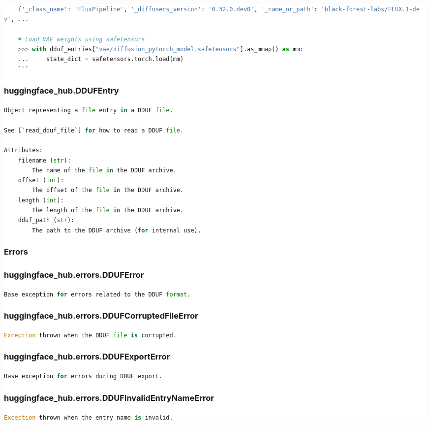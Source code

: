 ```python
    {'_class_name': 'FluxPipeline', '_diffusers_version': '0.32.0.dev0', '_name_or_path': 'black-forest-labs/FLUX.1-dev', ...

    # Load VAE weights using safetensors
    >>> with dduf_entries["vae/diffusion_pytorch_model.safetensors"].as_mmap() as mm:
    ...     state_dict = safetensors.torch.load(mm)
    ```
```


### huggingface_hub.DDUFEntry

```python
Object representing a file entry in a DDUF file.

See [`read_dduf_file`] for how to read a DDUF file.

Attributes:
    filename (str):
        The name of the file in the DDUF archive.
    offset (int):
        The offset of the file in the DDUF archive.
    length (int):
        The length of the file in the DDUF archive.
    dduf_path (str):
        The path to the DDUF archive (for internal use).
```


### Errors

### huggingface_hub.errors.DDUFError

```python
Base exception for errors related to the DDUF format.
```


### huggingface_hub.errors.DDUFCorruptedFileError

```python
Exception thrown when the DDUF file is corrupted.
```


### huggingface_hub.errors.DDUFExportError

```python
Base exception for errors during DDUF export.
```


### huggingface_hub.errors.DDUFInvalidEntryNameError

```python
Exception thrown when the entry name is invalid.
```
